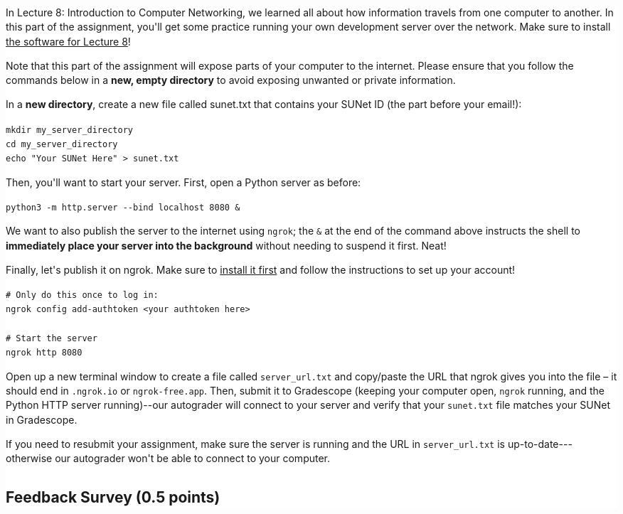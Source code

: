 In Lecture 8: Introduction to Computer Networking, we learned all about how
information travels from one computer to another. In this part of the
assignment, you'll get some practice running your own development server over
the network. Make sure to install [the software for Lecture
8]({base}/software#lec8)!

<Callout critical>

Note that this part of the assignment will expose parts of your computer to the
internet. Please ensure that you follow the commands below in a **new, empty
directory** to avoid exposing unwanted or private information.

</Callout>

In a **new directory**, create a new file called sunet.txt that contains your
SUNet ID (the part before your email!):

```shell
mkdir my_server_directory
cd my_server_directory
echo "Your SUNet Here" > sunet.txt
```

Then, you'll want to start your server. First, open a Python server as before:

```shell
python3 -m http.server --bind localhost 8080 &
```

We want to also publish the server to the internet using `ngrok`; the `&` at
the end of the command above instructs the shell to **immediately place your
server into the background** without needing to suspend it first. Neat!

Finally, let's publish it on ngrok. Make sure to
[install it first]({base}/software#lec8) and follow the
instructions to set up your account!

```shell
# Only do this once to log in:
ngrok config add-authtoken <your authtoken here>

# Start the server
ngrok http 8080
```

Open up a new terminal window to create a file called `server_url.txt` and
copy/paste the URL that ngrok gives you into the file – it should end in
`.ngrok.io` or `ngrok-free.app`. Then, submit it to Gradescope (keeping your computer open, `ngrok`
running, and the Python HTTP server running)--our autograder will connect to
your server and verify that your `sunet.txt` file matches your SUNet in
Gradescope.

If you need to resubmit your assignment, make sure the server is running and
the URL in `server_url.txt` is up-to-date---otherwise our autograder won't be
able to connect to your computer.

## Feedback Survey (0.5 points)
